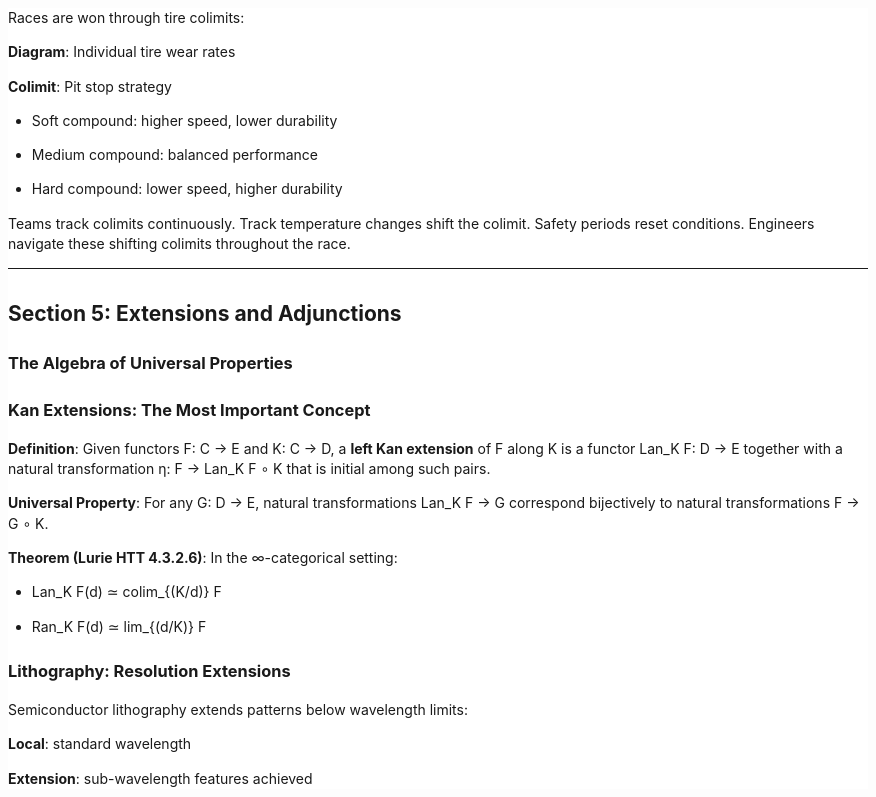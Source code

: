 Races are won through tire colimits:



**Diagram**: Individual tire wear rates

**Colimit**: Pit stop strategy

- Soft compound: higher speed, lower durability

- Medium compound: balanced performance

- Hard compound: lower speed, higher durability



Teams track colimits continuously. Track temperature changes shift the colimit. Safety periods reset conditions. Engineers navigate these shifting colimits throughout the race.



---



## Section 5: Extensions and Adjunctions



### The Algebra of Universal Properties



### Kan Extensions: The Most Important Concept



**Definition**: Given functors F: C → E and K: C → D, a **left Kan extension** of F along K is a functor Lan_K F: D → E together with a natural transformation η: F → Lan_K F ∘ K that is initial among such pairs.



**Universal Property**: For any G: D → E, natural transformations Lan_K F → G correspond bijectively to natural transformations F → G ∘ K.



**Theorem (Lurie HTT 4.3.2.6)**: In the ∞-categorical setting:

- Lan_K F(d) ≃ colim_{(K/d)} F

- Ran_K F(d) ≃ lim_{(d/K)} F



### Lithography: Resolution Extensions



Semiconductor lithography extends patterns below wavelength limits:



**Local**: standard wavelength

**Extension**: sub-wavelength features achieved
